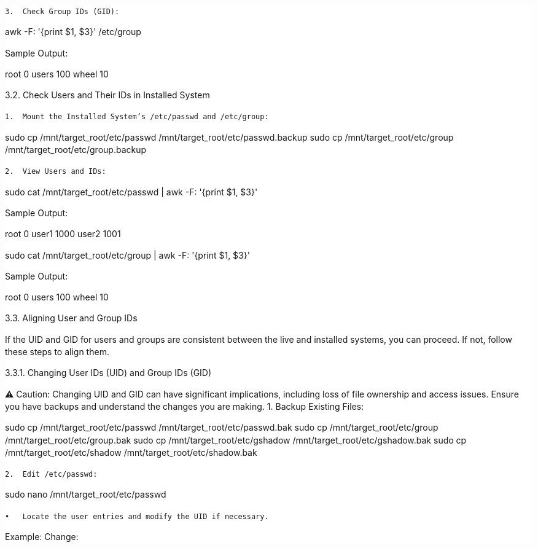 
	3.	Check Group IDs (GID):

awk -F: '{print $1, $3}' /etc/group

Sample Output:

root 0
users 100
wheel 10



3.2. Check Users and Their IDs in Installed System

	1.	Mount the Installed System’s /etc/passwd and /etc/group:

sudo cp /mnt/target_root/etc/passwd /mnt/target_root/etc/passwd.backup
sudo cp /mnt/target_root/etc/group /mnt/target_root/etc/group.backup


	2.	View Users and IDs:

sudo cat /mnt/target_root/etc/passwd | awk -F: '{print $1, $3}'

Sample Output:

root 0
user1 1000
user2 1001

sudo cat /mnt/target_root/etc/group | awk -F: '{print $1, $3}'

Sample Output:

root 0
users 100
wheel 10



3.3. Aligning User and Group IDs

If the UID and GID for users and groups are consistent between the live and installed systems, you can proceed. If not, follow these steps to align them.

3.3.1. Changing User IDs (UID) and Group IDs (GID)

⚠️ Caution: Changing UID and GID can have significant implications, including loss of file ownership and access issues. Ensure you have backups and understand the changes you are making.
	1.	Backup Existing Files:

sudo cp /mnt/target_root/etc/passwd /mnt/target_root/etc/passwd.bak
sudo cp /mnt/target_root/etc/group /mnt/target_root/etc/group.bak
sudo cp /mnt/target_root/etc/gshadow /mnt/target_root/etc/gshadow.bak
sudo cp /mnt/target_root/etc/shadow /mnt/target_root/etc/shadow.bak


	2.	Edit /etc/passwd:

sudo nano /mnt/target_root/etc/passwd

	•	Locate the user entries and modify the UID if necessary.
Example:
Change:
